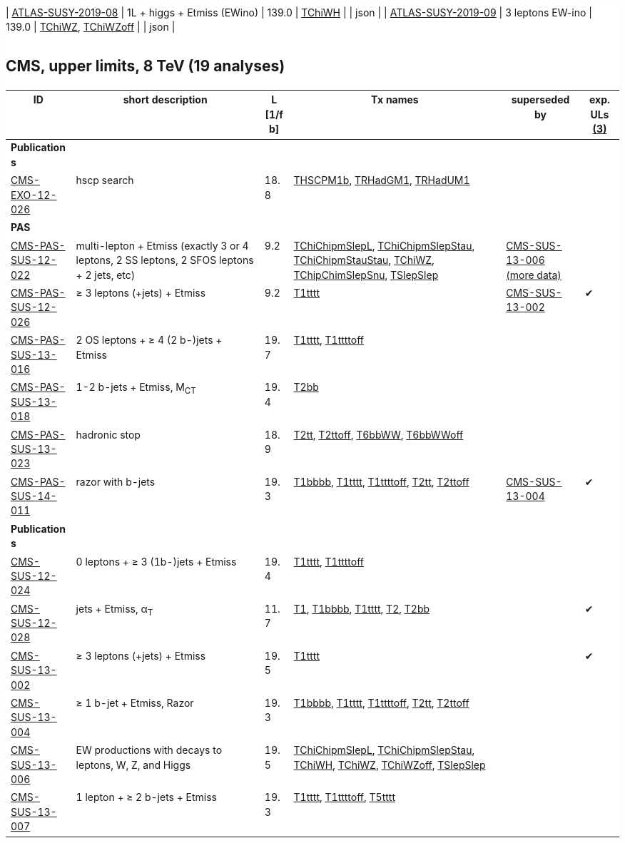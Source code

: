 | [ATLAS-SUSY-2019-08](https://atlas.web.cern.ch/Atlas/GROUPS/PHYSICS/PAPERS/SUSY-2019-08/)<a name="ATLAS-SUSY-2019-08-eff"></a> | 1L + higgs + Etmiss (EWino) | 139.0 | [TChiWH](SmsDictionary220rc1+superseded#TChiWH) | | json |
| [ATLAS-SUSY-2019-09](https://atlas.web.cern.ch/Atlas/GROUPS/PHYSICS/PAPERS/SUSY-2019-09/)<a name="ATLAS-SUSY-2019-09-eff"></a> | 3 leptons EW-ino | 139.0 | [TChiWZ](SmsDictionary220rc1+superseded#TChiWZ), [TChiWZoff](SmsDictionary220rc1+superseded#TChiWZoff) | | json |

<a name="CMSupperlimits8"></a>
## CMS, upper limits, 8 TeV (19 analyses)

| **ID** | **short description** | **L [1/fb]** | **Tx names** | **superseded by** | **exp. ULs [(3)](#A3)** |
|--------|-----------------------|--------------|--------------|-------------------|-------------------------|
| **Publications** | | | | | |
| [CMS-EXO-12-026](http://cms-results.web.cern.ch/cms-results/public-results/publications/EXO-12-026/index.html)<a name="CMS-EXO-12-026"></a> | hscp search | 18.8 | [THSCPM1b](SmsDictionary220rc1+superseded#THSCPM1b), [TRHadGM1](SmsDictionary220rc1+superseded#TRHadGM1), [TRHadUM1](SmsDictionary220rc1+superseded#TRHadUM1) | |  |
| **PAS** | | | | | |
| [CMS-PAS-SUS-12-022](https://twiki.cern.ch/twiki/bin/view/CMSPublic/PhysicsResultsSUS12022)<a name="CMS-PAS-SUS-12-022"></a> | multi-lepton + Etmiss (exactly 3 or 4 leptons, 2 SS leptons, 2 SFOS leptons + 2 jets, etc) | 9.2 | [TChiChipmSlepL](SmsDictionary220rc1+superseded#TChiChipmSlepL), [TChiChipmSlepStau](SmsDictionary220rc1+superseded#TChiChipmSlepStau), [TChiChipmStauStau](SmsDictionary220rc1+superseded#TChiChipmStauStau), [TChiWZ](SmsDictionary220rc1+superseded#TChiWZ), [TChipChimSlepSnu](SmsDictionary220rc1+superseded#TChipChimSlepSnu), [TSlepSlep](SmsDictionary220rc1+superseded#TSlepSlep) |[CMS-SUS-13-006 (more data)](#CMS-SUS-13-006) |  |
| [CMS-PAS-SUS-12-026](https://twiki.cern.ch/twiki/bin/view/CMSPublic/PhysicsResultsSUS12026)<a name="CMS-PAS-SUS-12-026"></a> | &ge; 3 leptons (+jets) + Etmiss | 9.2 | [T1tttt](SmsDictionary220rc1+superseded#T1tttt) |[CMS-SUS-13-002](#CMS-SUS-13-002) | &#10004; |
| [CMS-PAS-SUS-13-016](https://twiki.cern.ch/twiki/bin/view/CMSPublic/PhysicsResultsSUS13016)<a name="CMS-PAS-SUS-13-016"></a> | 2 OS leptons + &ge; 4 (2 b-)jets + Etmiss | 19.7 | [T1tttt](SmsDictionary220rc1+superseded#T1tttt), [T1ttttoff](SmsDictionary220rc1+superseded#T1ttttoff) | |  |
| [CMS-PAS-SUS-13-018](https://twiki.cern.ch/twiki/bin/view/CMSPublic/PhysicsResultsSUS13018)<a name="CMS-PAS-SUS-13-018"></a> | 1-2 b-jets + Etmiss, M<sub>CT</sub> | 19.4 | [T2bb](SmsDictionary220rc1+superseded#T2bb) | |  |
| [CMS-PAS-SUS-13-023](https://twiki.cern.ch/twiki/bin/view/CMSPublic/PhysicsResultsSUS13023)<a name="CMS-PAS-SUS-13-023"></a> | hadronic stop | 18.9 | [T2tt](SmsDictionary220rc1+superseded#T2tt), [T2ttoff](SmsDictionary220rc1+superseded#T2ttoff), [T6bbWW](SmsDictionary220rc1+superseded#T6bbWW), [T6bbWWoff](SmsDictionary220rc1+superseded#T6bbWWoff) | |  |
| [CMS-PAS-SUS-14-011](https://twiki.cern.ch/twiki/bin/view/CMSPublic/PhysicsResultsSUS14011)<a name="CMS-PAS-SUS-14-011"></a> | razor with b-jets | 19.3 | [T1bbbb](SmsDictionary220rc1+superseded#T1bbbb), [T1tttt](SmsDictionary220rc1+superseded#T1tttt), [T1ttttoff](SmsDictionary220rc1+superseded#T1ttttoff), [T2tt](SmsDictionary220rc1+superseded#T2tt), [T2ttoff](SmsDictionary220rc1+superseded#T2ttoff) |[CMS-SUS-13-004](#CMS-SUS-13-004) | &#10004; |
| **Publications** | | | | | |
| [CMS-SUS-12-024](https://twiki.cern.ch/twiki/bin/view/CMSPublic/PhysicsResultsSUS12024)<a name="CMS-SUS-12-024"></a> | 0 leptons + &ge; 3 (1b-)jets + Etmiss | 19.4 | [T1tttt](SmsDictionary220rc1+superseded#T1tttt), [T1ttttoff](SmsDictionary220rc1+superseded#T1ttttoff) | |  |
| [CMS-SUS-12-028](https://twiki.cern.ch/twiki/bin/view/CMSPublic/PhysicsResultsSUS12028)<a name="CMS-SUS-12-028"></a> | jets + Etmiss, &alpha;<sub>T</sub> | 11.7 | [T1](SmsDictionary220rc1+superseded#T1), [T1bbbb](SmsDictionary220rc1+superseded#T1bbbb), [T1tttt](SmsDictionary220rc1+superseded#T1tttt), [T2](SmsDictionary220rc1+superseded#T2), [T2bb](SmsDictionary220rc1+superseded#T2bb) | | &#10004; |
| [CMS-SUS-13-002](https://twiki.cern.ch/twiki/bin/view/CMSPublic/PhysicsResultsSUS13002)<a name="CMS-SUS-13-002"></a> | &ge; 3 leptons (+jets) + Etmiss | 19.5 | [T1tttt](SmsDictionary220rc1+superseded#T1tttt) | | &#10004; |
| [CMS-SUS-13-004](https://twiki.cern.ch/twiki/bin/view/CMSPublic/PhysicsResultsSUS13004)<a name="CMS-SUS-13-004"></a> | &ge; 1 b-jet + Etmiss, Razor | 19.3 | [T1bbbb](SmsDictionary220rc1+superseded#T1bbbb), [T1tttt](SmsDictionary220rc1+superseded#T1tttt), [T1ttttoff](SmsDictionary220rc1+superseded#T1ttttoff), [T2tt](SmsDictionary220rc1+superseded#T2tt), [T2ttoff](SmsDictionary220rc1+superseded#T2ttoff) | |  |
| [CMS-SUS-13-006](https://twiki.cern.ch/twiki/bin/view/CMSPublic/PhysicsResultsSUS13006)<a name="CMS-SUS-13-006"></a> | EW productions with decays to leptons, W, Z, and Higgs | 19.5 | [TChiChipmSlepL](SmsDictionary220rc1+superseded#TChiChipmSlepL), [TChiChipmSlepStau](SmsDictionary220rc1+superseded#TChiChipmSlepStau), [TChiWH](SmsDictionary220rc1+superseded#TChiWH), [TChiWZ](SmsDictionary220rc1+superseded#TChiWZ), [TChiWZoff](SmsDictionary220rc1+superseded#TChiWZoff), [TSlepSlep](SmsDictionary220rc1+superseded#TSlepSlep) | |  |
| [CMS-SUS-13-007](https://twiki.cern.ch/twiki/bin/view/CMSPublic/PhysicsResultsSUS13007)<a name="CMS-SUS-13-007"></a> | 1 lepton + &ge; 2 b-jets + Etmiss | 19.3 | [T1tttt](SmsDictionary220rc1+superseded#T1tttt), [T1ttttoff](SmsDictionary220rc1+superseded#T1ttttoff), [T5tttt](SmsDictionary220rc1+superseded#T5tttt) | |  |